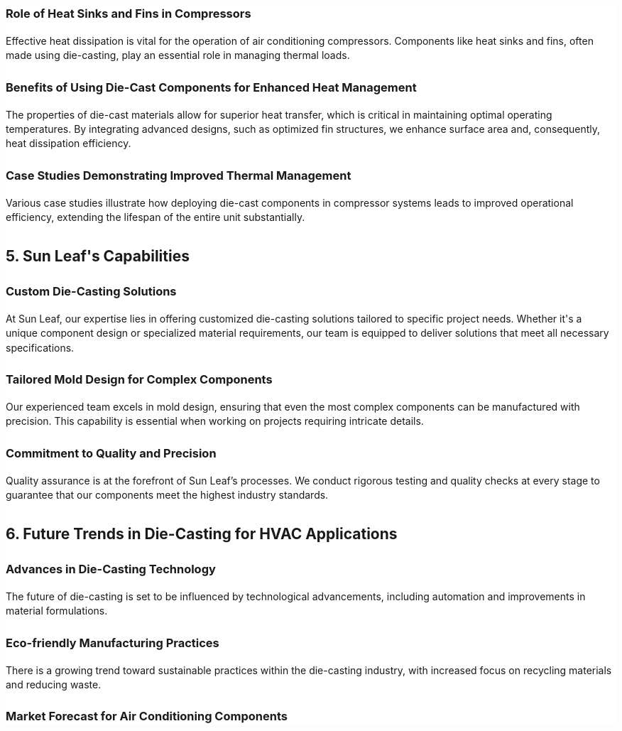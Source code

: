 ### Role of Heat Sinks and Fins in Compressors

Effective heat dissipation is vital for the operation of air conditioning compressors. Components like heat sinks and fins, often made using die-casting, play an essential role in managing thermal loads.

### Benefits of Using Die-Cast Components for Enhanced Heat Management

The properties of die-cast materials allow for superior heat transfer, which is critical in maintaining optimal operating temperatures. By integrating advanced designs, such as optimized fin structures, we enhance surface area and, consequently, heat dissipation efficiency.

### Case Studies Demonstrating Improved Thermal Management

Various case studies illustrate how deploying die-cast components in compressor systems leads to improved operational efficiency, extending the lifespan of the entire unit substantially.

## 5. Sun Leaf's Capabilities

### Custom Die-Casting Solutions

At Sun Leaf, our expertise lies in offering customized die-casting solutions tailored to specific project needs. Whether it's a unique component design or specialized material requirements, our team is equipped to deliver solutions that meet all necessary specifications.

### Tailored Mold Design for Complex Components

Our experienced team excels in mold design, ensuring that even the most complex components can be manufactured with precision. This capability is essential when working on projects requiring intricate details.

### Commitment to Quality and Precision

Quality assurance is at the forefront of Sun Leaf’s processes. We conduct rigorous testing and quality checks at every stage to guarantee that our components meet the highest industry standards.

## 6. Future Trends in Die-Casting for HVAC Applications

### Advances in Die-Casting Technology

The future of die-casting is set to be influenced by technological advancements, including automation and improvements in material formulations.

### Eco-friendly Manufacturing Practices

There is a growing trend toward sustainable practices within the die-casting industry, with increased focus on recycling materials and reducing waste.

### Market Forecast for Air Conditioning Components
